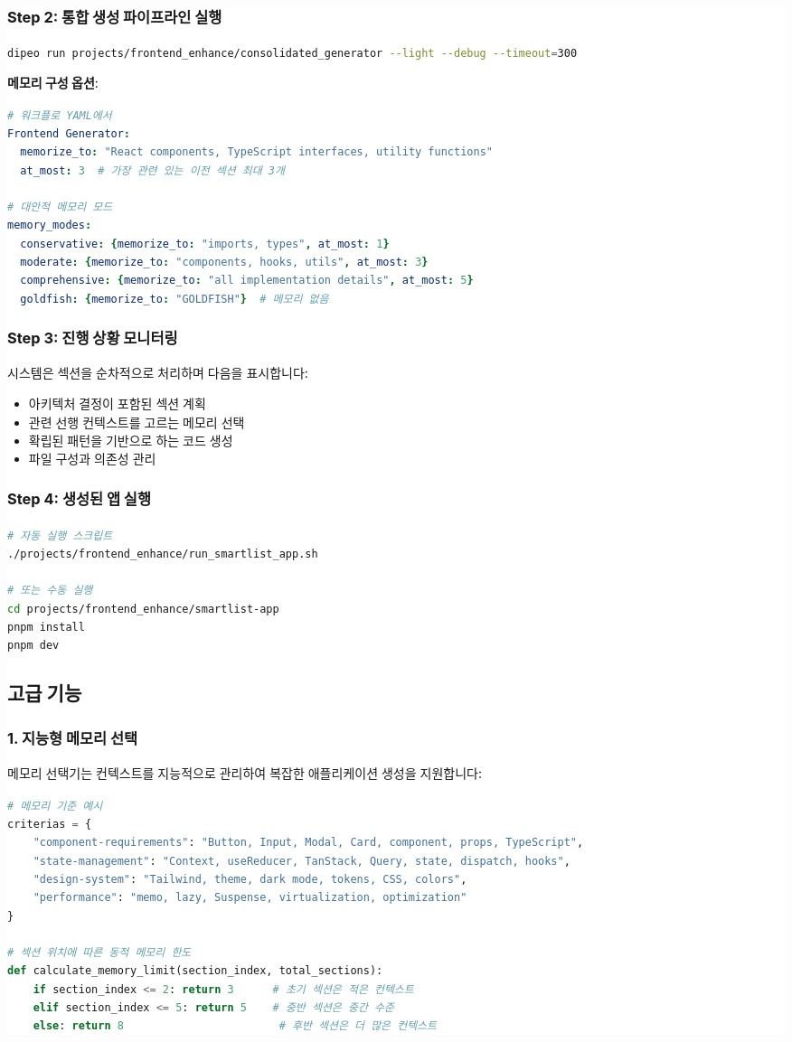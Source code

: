 ### Step 2: 통합 생성 파이프라인 실행

```bash
dipeo run projects/frontend_enhance/consolidated_generator --light --debug --timeout=300
```

**메모리 구성 옵션**:

```yaml
# 워크플로 YAML에서
Frontend Generator:
  memorize_to: "React components, TypeScript interfaces, utility functions"
  at_most: 3  # 가장 관련 있는 이전 섹션 최대 3개

# 대안적 메모리 모드
memory_modes:
  conservative: {memorize_to: "imports, types", at_most: 1}
  moderate: {memorize_to: "components, hooks, utils", at_most: 3}
  comprehensive: {memorize_to: "all implementation details", at_most: 5}
  goldfish: {memorize_to: "GOLDFISH"}  # 메모리 없음
```

### Step 3: 진행 상황 모니터링

시스템은 섹션을 순차적으로 처리하며 다음을 표시합니다:

* 아키텍처 결정이 포함된 섹션 계획
* 관련 선행 컨텍스트를 고르는 메모리 선택
* 확립된 패턴을 기반으로 하는 코드 생성
* 파일 구성과 의존성 관리

### Step 4: 생성된 앱 실행

```bash
# 자동 실행 스크립트
./projects/frontend_enhance/run_smartlist_app.sh

# 또는 수동 실행
cd projects/frontend_enhance/smartlist-app
pnpm install
pnpm dev
```

## 고급 기능

### 1. 지능형 메모리 선택

메모리 선택기는 컨텍스트를 지능적으로 관리하여 복잡한 애플리케이션 생성을 지원합니다:

```python
# 메모리 기준 예시
criterias = {
    "component-requirements": "Button, Input, Modal, Card, component, props, TypeScript",
    "state-management": "Context, useReducer, TanStack, Query, state, dispatch, hooks",
    "design-system": "Tailwind, theme, dark mode, tokens, CSS, colors",
    "performance": "memo, lazy, Suspense, virtualization, optimization"
}

# 섹션 위치에 따른 동적 메모리 한도
def calculate_memory_limit(section_index, total_sections):
    if section_index <= 2: return 3      # 초기 섹션은 적은 컨텍스트
    elif section_index <= 5: return 5    # 중반 섹션은 중간 수준
    else: return 8                        # 후반 섹션은 더 많은 컨텍스트
```
